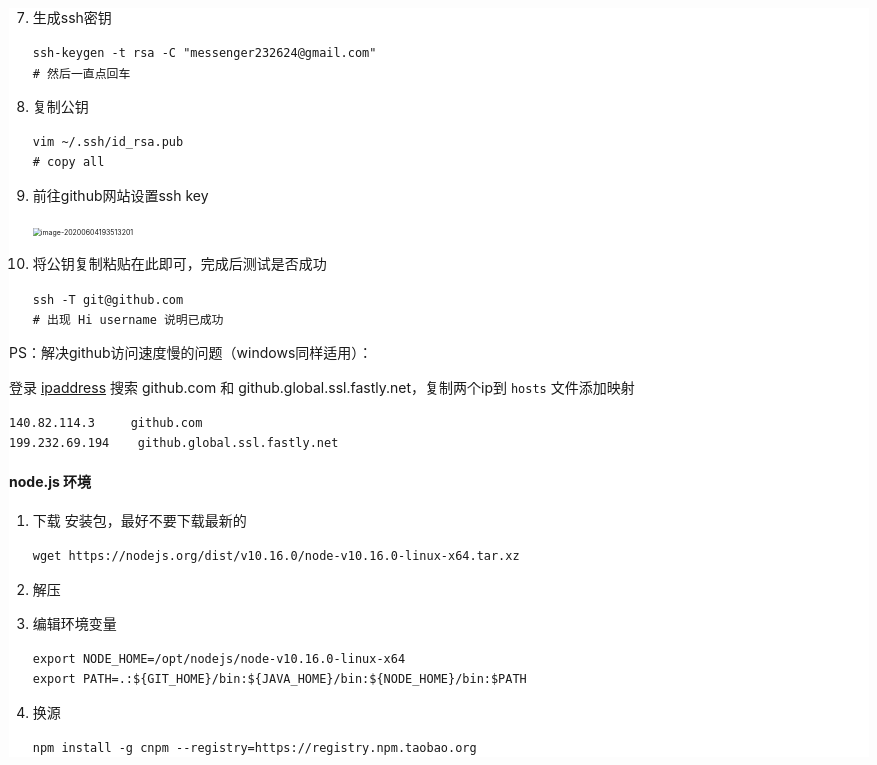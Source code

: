 7. 生成ssh密钥

   ```
   ssh-keygen -t rsa -C "messenger232624@gmail.com"
   # 然后一直点回车
   ```

8. 复制公钥

   ```shell
   vim ~/.ssh/id_rsa.pub
   # copy all
   ```

9. 前往github网站设置ssh key

   <img src="image-20200604193513201.png" alt="image-20200604193513201" style="zoom:50%;" />

10. 将公钥复制粘贴在此即可，完成后测试是否成功

    ```
    ssh -T git@github.com
    # 出现 Hi username 说明已成功
    ```



PS：解决github访问速度慢的问题（windows同样适用）：

登录 [ipaddress](https://www.ipaddress.com/) 搜索 github.com 和 github.global.ssl.fastly.net，复制两个ip到 `hosts` 文件添加映射

```
140.82.114.3     github.com
199.232.69.194    github.global.ssl.fastly.net
```



#### node.js 环境

1. 下载 安装包，最好不要下载最新的

   ```shell
   wget https://nodejs.org/dist/v10.16.0/node-v10.16.0-linux-x64.tar.xz
   ```

2. 解压

3. 编辑环境变量

   ```shell
   export NODE_HOME=/opt/nodejs/node-v10.16.0-linux-x64
   export PATH=.:${GIT_HOME}/bin:${JAVA_HOME}/bin:${NODE_HOME}/bin:$PATH
   ```

4. 换源

   ```shell
   npm install -g cnpm --registry=https://registry.npm.taobao.org
   ```
